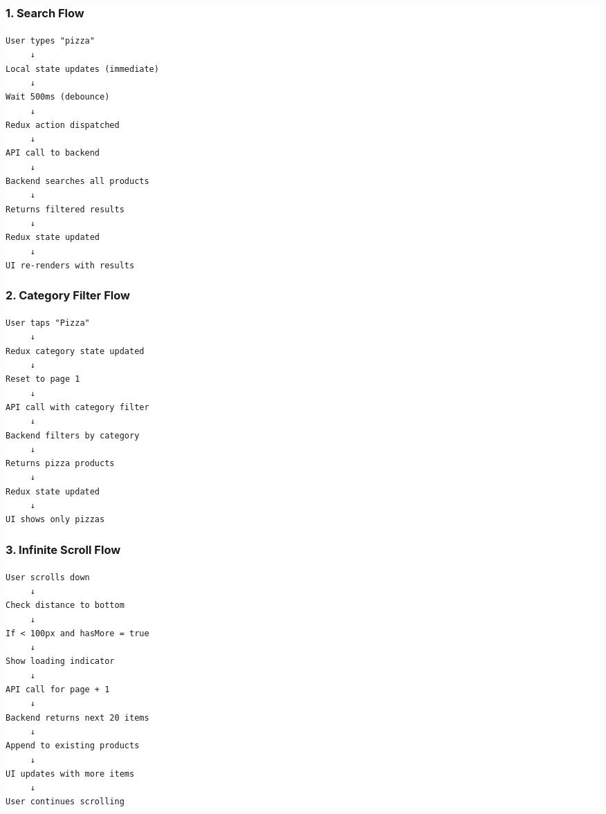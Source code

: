 ### 1. Search Flow
```
User types "pizza"
     ↓
Local state updates (immediate)
     ↓
Wait 500ms (debounce)
     ↓
Redux action dispatched
     ↓
API call to backend
     ↓
Backend searches all products
     ↓
Returns filtered results
     ↓
Redux state updated
     ↓
UI re-renders with results
```

### 2. Category Filter Flow
```
User taps "Pizza"
     ↓
Redux category state updated
     ↓
Reset to page 1
     ↓
API call with category filter
     ↓
Backend filters by category
     ↓
Returns pizza products
     ↓
Redux state updated
     ↓
UI shows only pizzas
```

### 3. Infinite Scroll Flow
```
User scrolls down
     ↓
Check distance to bottom
     ↓
If < 100px and hasMore = true
     ↓
Show loading indicator
     ↓
API call for page + 1
     ↓
Backend returns next 20 items
     ↓
Append to existing products
     ↓
UI updates with more items
     ↓
User continues scrolling
```
